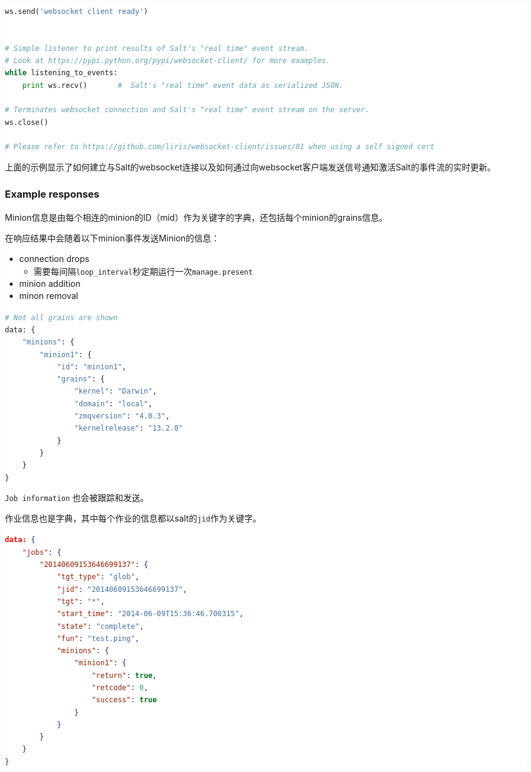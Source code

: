 ```Python
ws.send('websocket client ready')


# Simple listener to print results of Salt's "real time" event stream.
# Look at https://pypi.python.org/pypi/websocket-client/ for more examples.
while listening_to_events:
    print ws.recv()       #  Salt's "real time" event data as serialized JSON.

# Terminates websocket connection and Salt's "real time" event stream on the server.
ws.close()

# Please refer to https://github.com/liris/websocket-client/issues/81 when using a self signed cert
```
上面的示例显示了如何建立与Salt的websocket连接以及如何通过向websocket客户端发送信号通知激活Salt的事件流的实时更新。

### Example responses

Minion信息是由每个相连的minion的ID（mid）作为关键字的字典，还包括每个minion的grains信息。

在响应结果中会随着以下minion事件发送Minion的信息：
 - connection drops
   + 需要每间隔`loop_interval`秒定期运行一次`manage.present`
 - minion addition
 - minon removal

```Python
# Not all grains are shown
data: {
    "minions": {
        "minion1": {
            "id": "minion1",
            "grains": {
                "kernel": "Darwin",
                "domain": "local",
                "zmqversion": "4.0.3",
                "kernelrelease": "13.2.0"
            }
        }
    }
}
```
`Job information` 也会被跟踪和发送。

作业信息也是字典，其中每个作业的信息都以salt的`jid`作为关键字。
```JSON
data: {
    "jobs": {
        "20140609153646699137": {
            "tgt_type": "glob",
            "jid": "20140609153646699137",
            "tgt": "*",
            "start_time": "2014-06-09T15:36:46.700315",
            "state": "complete",
            "fun": "test.ping",
            "minions": {
                "minion1": {
                    "return": true,
                    "retcode": 0,
                    "success": true
                }
            }
        }
    }
}
```
